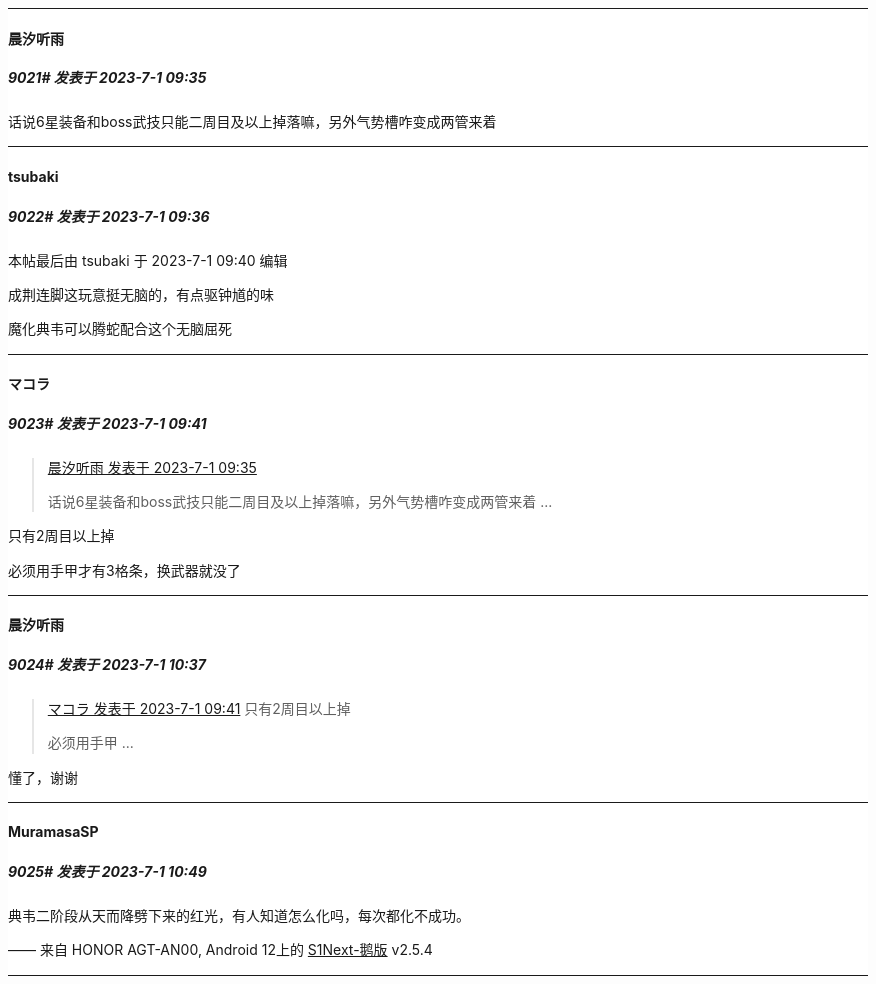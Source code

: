 
*****

####  晨汐听雨  
##### 9021#       发表于 2023-7-1 09:35

话说6星装备和boss武技只能二周目及以上掉落嘛，另外气势槽咋变成两管来着

*****

####  tsubaki  
##### 9022#       发表于 2023-7-1 09:36

 本帖最后由 tsubaki 于 2023-7-1 09:40 编辑 

成荆连脚这玩意挺无脑的，有点驱钟馗的味

魔化典韦可以腾蛇配合这个无脑屈死

*****

####  マコラ  
##### 9023#       发表于 2023-7-1 09:41

<blockquote><a href="httphttps://bbs.saraba1st.com/2b/forum.php?mod=redirect&amp;goto=findpost&amp;pid=61501078&amp;ptid=2075355" target="_blank">晨汐听雨 发表于 2023-7-1 09:35</a>

话说6星装备和boss武技只能二周目及以上掉落嘛，另外气势槽咋变成两管来着 ...</blockquote>
只有2周目以上掉

必须用手甲才有3格条，换武器就没了


*****

####  晨汐听雨  
##### 9024#       发表于 2023-7-1 10:37

<blockquote><a href="httphttps://bbs.saraba1st.com/2b/forum.php?mod=redirect&amp;goto=findpost&amp;pid=61501128&amp;ptid=2075355" target="_blank">マコラ 发表于 2023-7-1 09:41</a>
只有2周目以上掉

必须用手甲 ...</blockquote>
懂了，谢谢


*****

####  MuramasaSP  
##### 9025#       发表于 2023-7-1 10:49

典韦二阶段从天而降劈下来的红光，有人知道怎么化吗，每次都化不成功。

—— 来自 HONOR AGT-AN00, Android 12上的 [S1Next-鹅版](https://github.com/ykrank/S1-Next/releases) v2.5.4


*****
